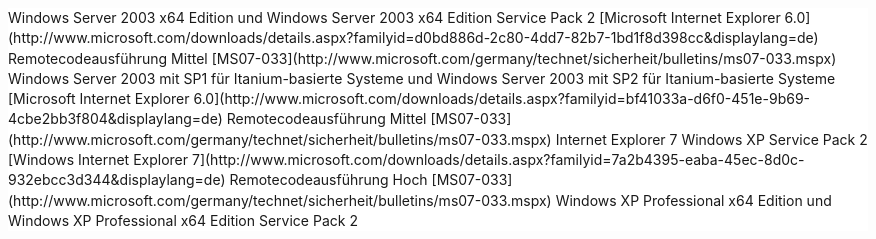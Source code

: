 </tr>
<tr class="alternateRow">
<td style="border:1px solid black;">
Windows Server 2003 x64 Edition und Windows Server 2003 x64 Edition Service Pack 2
</td>
<td style="border:1px solid black;">
[Microsoft Internet Explorer 6.0](http://www.microsoft.com/downloads/details.aspx?familyid=d0bd886d-2c80-4dd7-82b7-1bd1f8d398cc&displaylang=de)
</td>
<td style="border:1px solid black;">
Remotecodeausführung
</td>
<td style="border:1px solid black;">
Mittel
</td>
<td style="border:1px solid black;">
[MS07-033](http://www.microsoft.com/germany/technet/sicherheit/bulletins/ms07-033.mspx)
</td>
</tr>
<tr>
<td style="border:1px solid black;">
Windows Server 2003 mit SP1 für Itanium-basierte Systeme und Windows Server 2003 mit SP2 für Itanium-basierte Systeme
</td>
<td style="border:1px solid black;">
[Microsoft Internet Explorer 6.0](http://www.microsoft.com/downloads/details.aspx?familyid=bf41033a-d6f0-451e-9b69-4cbe2bb3f804&displaylang=de)
</td>
<td style="border:1px solid black;">
Remotecodeausführung
</td>
<td style="border:1px solid black;">
Mittel
</td>
<td style="border:1px solid black;">
[MS07-033](http://www.microsoft.com/germany/technet/sicherheit/bulletins/ms07-033.mspx)
</td>
</tr>
<tr>
<th colspan="5" style="border:1px solid black;">
Internet Explorer 7
</th>
</tr>
<tr class="alternateRow">
<td style="border:1px solid black;">
Windows XP Service Pack 2
</td>
<td style="border:1px solid black;">
[Windows Internet Explorer 7](http://www.microsoft.com/downloads/details.aspx?familyid=7a2b4395-eaba-45ec-8d0c-932ebcc3d344&displaylang=de)
</td>
<td style="border:1px solid black;">
Remotecodeausführung
</td>
<td style="border:1px solid black;">
Hoch
</td>
<td style="border:1px solid black;">
[MS07-033](http://www.microsoft.com/germany/technet/sicherheit/bulletins/ms07-033.mspx)
</td>
</tr>
<tr>
<td style="border:1px solid black;">
Windows XP Professional x64 Edition und Windows XP Professional x64 Edition Service Pack 2